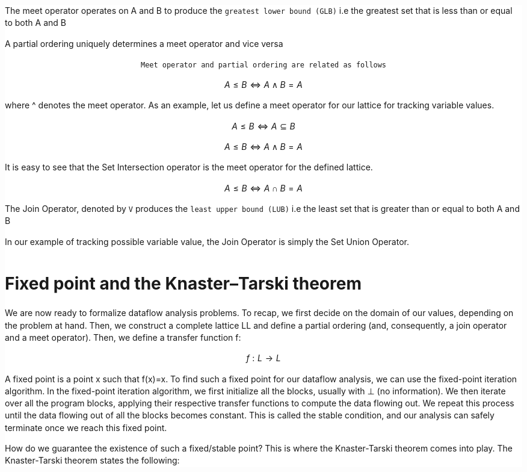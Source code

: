 The meet operator operates on A and B to produce the `greatest lower bound (GLB)` i.e the greatest set that is less than or equal to both A and B

A partial ordering uniquely determines a meet operator and vice versa

$$
\texttt{Meet operator and partial ordering are related as follows}
$$

$$
A \leq B \iff A \wedge B =  A
$$

where ^ denotes the meet operator. As an example, let us define a meet operator for our lattice for tracking variable values.

$$
A \leq B \iff A \subseteq B
$$

$$
A \leq B \iff A \wedge B =  A
$$

It is easy to see that the Set Intersection operator is the meet operator for the defined lattice.

$$
A \leq B \iff A \cap B = A
$$

The Join Operator, denoted by `V` produces the `least upper bound (LUB)` i.e the least set that is greater than or equal to both A and B

In our example of tracking possible variable value, the Join Operator is simply the Set Union Operator.

# Fixed point and the Knaster–Tarski theorem

We are now ready to formalize dataflow analysis problems. To recap, we first decide on the domain of our values, depending on the problem at hand. Then, we construct a complete lattice LL and define a partial ordering (and, consequently, a join operator and a meet operator). Then, we define a transfer function f:

$$
f: L \to L
$$

A fixed point is a point x such that f(x)=x. To find such a fixed point for our dataflow analysis, we can use the fixed-point iteration algorithm. In the fixed-point iteration algorithm, we first initialize all the blocks, usually with ⊥ (no information). We then iterate over all the program blocks, applying their respective transfer functions to compute the data flowing out. We repeat this process until the data flowing out of all the blocks becomes constant. This is called the stable condition, and our analysis can safely terminate once we reach this fixed point.

How do we guarantee the existence of such a fixed/stable point? This is where the Knaster-Tarski theorem comes into play. The Knaster-Tarski theorem states the following:
